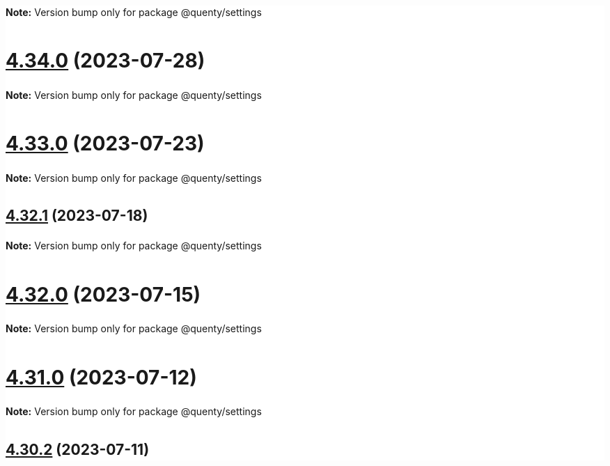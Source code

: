 **Note:** Version bump only for package @quenty/settings





# [4.34.0](https://github.com/Quenty/NevermoreEngine/compare/@quenty/settings@4.33.0...@quenty/settings@4.34.0) (2023-07-28)

**Note:** Version bump only for package @quenty/settings





# [4.33.0](https://github.com/Quenty/NevermoreEngine/compare/@quenty/settings@4.32.1...@quenty/settings@4.33.0) (2023-07-23)

**Note:** Version bump only for package @quenty/settings





## [4.32.1](https://github.com/Quenty/NevermoreEngine/compare/@quenty/settings@4.32.0...@quenty/settings@4.32.1) (2023-07-18)

**Note:** Version bump only for package @quenty/settings





# [4.32.0](https://github.com/Quenty/NevermoreEngine/compare/@quenty/settings@4.31.0...@quenty/settings@4.32.0) (2023-07-15)

**Note:** Version bump only for package @quenty/settings





# [4.31.0](https://github.com/Quenty/NevermoreEngine/compare/@quenty/settings@4.30.2...@quenty/settings@4.31.0) (2023-07-12)

**Note:** Version bump only for package @quenty/settings





## [4.30.2](https://github.com/Quenty/NevermoreEngine/compare/@quenty/settings@4.30.1...@quenty/settings@4.30.2) (2023-07-11)
